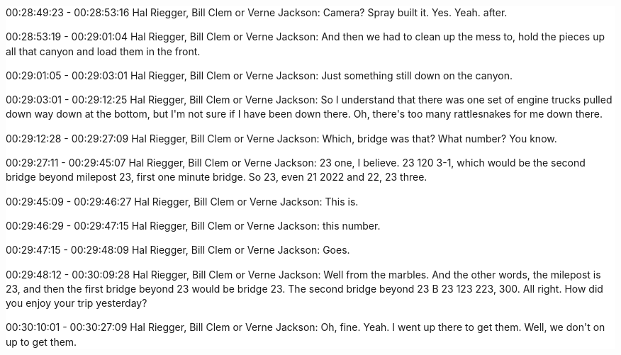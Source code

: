 
00:28:49:23 - 00:28:53:16
Hal Riegger, Bill Clem or Verne Jackson:
Camera? Spray built it. Yes. Yeah. after.


00:28:53:19 - 00:29:01:04
Hal Riegger, Bill Clem or Verne Jackson:
And then we had to clean up the mess to, hold the pieces up all that canyon and load them in the front.


00:29:01:05 - 00:29:03:01
Hal Riegger, Bill Clem or Verne Jackson:
Just something still down on the canyon.


00:29:03:01 - 00:29:12:25
Hal Riegger, Bill Clem or Verne Jackson:
So I understand that there was one set of engine trucks pulled down way down at the bottom, but I'm not sure if I have been down there. Oh, there's too many rattlesnakes for me down there.


00:29:12:28 - 00:29:27:09
Hal Riegger, Bill Clem or Verne Jackson:
Which, bridge was that? What number? You know.


00:29:27:11 - 00:29:45:07
Hal Riegger, Bill Clem or Verne Jackson:
23 one, I believe. 23 120 3-1, which would be the second bridge beyond milepost 23, first one minute bridge. So 23, even 21 2022 and 22, 23 three.


00:29:45:09 - 00:29:46:27
Hal Riegger, Bill Clem or Verne Jackson:
This is.


00:29:46:29 - 00:29:47:15
Hal Riegger, Bill Clem or Verne Jackson:
this number.


00:29:47:15 - 00:29:48:09
Hal Riegger, Bill Clem or Verne Jackson:
Goes.


00:29:48:12 - 00:30:09:28
Hal Riegger, Bill Clem or Verne Jackson:
Well from the marbles. And the other words, the milepost is 23, and then the first bridge beyond 23 would be bridge 23. The second bridge beyond 23 B 23 123 223, 300. All right. How did you enjoy your trip yesterday?


00:30:10:01 - 00:30:27:09
Hal Riegger, Bill Clem or Verne Jackson:
Oh, fine. Yeah. I went up there to get them. Well, we don't on up to get them.

